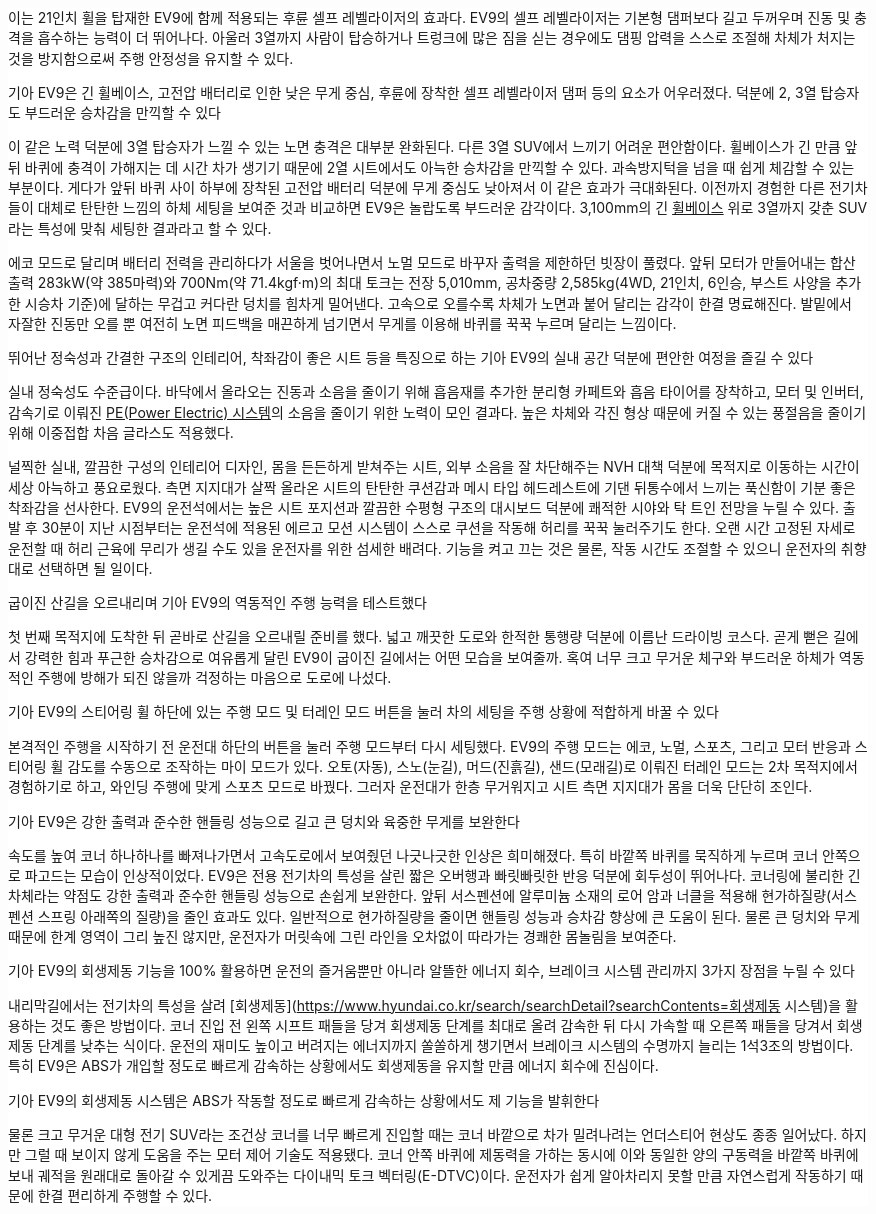 이는 21인치 휠을 탑재한 EV9에 함께 적용되는 후륜 셀프 레벨라이저의 효과다. EV9의 셀프 레벨라이저는 기본형 댐퍼보다 길고 두꺼우며 진동 및 충격을 흡수하는 능력이 더 뛰어나다. 아울러 3열까지 사람이 탑승하거나 트렁크에 많은 짐을 싣는 경우에도 댐핑 압력을 스스로 조절해 차체가 처지는 것을 방지함으로써 주행 안정성을 유지할 수 있다.

기아 EV9은 긴 휠베이스, 고전압 배터리로 인한 낮은 무게 중심, 후륜에 장착한 셀프 레벨라이저 댐퍼 등의 요소가 어우러졌다. 덕분에 2, 3열 탑승자도 부드러운 승차감을 만끽할 수 있다

이 같은 노력 덕분에 3열 탑승자가 느낄 수 있는 노면 충격은 대부분 완화된다. 다른 3열 SUV에서 느끼기 어려운 편안함이다. 휠베이스가 긴 만큼 앞뒤 바퀴에 충격이 가해지는 데 시간 차가 생기기 때문에 2열 시트에서도 아늑한 승차감을 만끽할 수 있다. 과속방지턱을 넘을 때 쉽게 체감할 수 있는 부분이다. 게다가 앞뒤 바퀴 사이 하부에 장착된 고전압 배터리 덕분에 무게 중심도 낮아져서 이 같은 효과가 극대화된다. 이전까지 경험한 다른 전기차들이 대체로 탄탄한 느낌의 하체 세팅을 보여준 것과 비교하면 EV9은 놀랍도록 부드러운 감각이다. 3,100mm의 긴 [휠베이스](https://www.hyundai.co.kr/search/searchDetail?searchContents=휠베이스) 위로 3열까지 갖춘 SUV라는 특성에 맞춰 세팅한 결과라고 할 수 있다.

에코 모드로 달리며 배터리 전력을 관리하다가 서울을 벗어나면서 노멀 모드로 바꾸자 출력을 제한하던 빗장이 풀렸다. 앞뒤 모터가 만들어내는 합산 출력 283kW(약 385마력)와 700Nm(약 71.4kgf·m)의 최대 토크는 전장 5,010mm, 공차중량 2,585kg(4WD, 21인치, 6인승, 부스트 사양을 추가한 시승차 기준)에 달하는 무겁고 커다란 덩치를 힘차게 밀어낸다. 고속으로 오를수록 차체가 노면과 붙어 달리는 감각이 한결 명료해진다. 발밑에서 자잘한 진동만 오를 뿐 여전히 노면 피드백을 매끈하게 넘기면서 무게를 이용해 바퀴를 꾹꾹 누르며 달리는 느낌이다.

뛰어난 정숙성과 간결한 구조의 인테리어, 착좌감이 좋은 시트 등을 특징으로 하는 기아 EV9의 실내 공간 덕분에 편안한 여정을 즐길 수 있다

실내 정숙성도 수준급이다. 바닥에서 올라오는 진동과 소음을 줄이기 위해 흡음재를 추가한 분리형 카페트와 흡음 타이어를 장착하고, 모터 및 인버터, 감속기로 이뤄진 [PE(Power Electric) 시스템](https://www.hyundai.co.kr/search/searchDetail?searchContents=PE%20시스템)의 소음을 줄이기 위한 노력이 모인 결과다. 높은 차체와 각진 형상 때문에 커질 수 있는 풍절음을 줄이기 위해 이중접합 차음 글라스도 적용했다.

널찍한 실내, 깔끔한 구성의 인테리어 디자인, 몸을 든든하게 받쳐주는 시트, 외부 소음을 잘 차단해주는 NVH 대책 덕분에 목적지로 이동하는 시간이 세상 아늑하고 풍요로웠다. 측면 지지대가 살짝 올라온 시트의 탄탄한 쿠션감과 메시 타입 헤드레스트에 기댄 뒤통수에서 느끼는 푹신함이 기분 좋은 착좌감을 선사한다. EV9의 운전석에서는 높은 시트 포지션과 깔끔한 수평형 구조의 대시보드 덕분에 쾌적한 시야와 탁 트인 전망을 누릴 수 있다. 출발 후 30분이 지난 시점부터는 운전석에 적용된 에르고 모션 시스템이 스스로 쿠션을 작동해 허리를 꾹꾹 눌러주기도 한다. 오랜 시간 고정된 자세로 운전할 때 허리 근육에 무리가 생길 수도 있을 운전자를 위한 섬세한 배려다. 기능을 켜고 끄는 것은 물론, 작동 시간도 조절할 수 있으니 운전자의 취향대로 선택하면 될 일이다.

굽이진 산길을 오르내리며 기아 EV9의 역동적인 주행 능력을 테스트했다

첫 번째 목적지에 도착한 뒤 곧바로 산길을 오르내릴 준비를 했다. 넓고 깨끗한 도로와 한적한 통행량 덕분에 이름난 드라이빙 코스다. 곧게 뻗은 길에서 강력한 힘과 푸근한 승차감으로 여유롭게 달린 EV9이 굽이진 길에서는 어떤 모습을 보여줄까. 혹여 너무 크고 무거운 체구와 부드러운 하체가 역동적인 주행에 방해가 되진 않을까 걱정하는 마음으로 도로에 나섰다.

기아 EV9의 스티어링 휠 하단에 있는 주행 모드 및 터레인 모드 버튼을 눌러 차의 세팅을 주행 상황에 적합하게 바꿀 수 있다

본격적인 주행을 시작하기 전 운전대 하단의 버튼을 눌러 주행 모드부터 다시 세팅했다. EV9의 주행 모드는 에코, 노멀, 스포츠, 그리고 모터 반응과 스티어링 휠 감도를 수동으로 조작하는 마이 모드가 있다. 오토(자동), 스노(눈길), 머드(진흙길), 샌드(모래길)로 이뤄진 터레인 모드는 2차 목적지에서 경험하기로 하고, 와인딩 주행에 맞게 스포츠 모드로 바꿨다. 그러자 운전대가 한층 무거워지고 시트 측면 지지대가 몸을 더욱 단단히 조인다.

기아 EV9은 강한 출력과 준수한 핸들링 성능으로 길고 큰 덩치와 육중한 무게를 보완한다

속도를 높여 코너 하나하나를 빠져나가면서 고속도로에서 보여줬던 나긋나긋한 인상은 희미해졌다. 특히 바깥쪽 바퀴를 묵직하게 누르며 코너 안쪽으로 파고드는 모습이 인상적이었다. EV9은 전용 전기차의 특성을 살린 짧은 오버행과 빠릿빠릿한 반응 덕분에 회두성이 뛰어나다. 코너링에 불리한 긴 차체라는 약점도 강한 출력과 준수한 핸들링 성능으로 손쉽게 보완한다. 앞뒤 서스펜션에 알루미늄 소재의 로어 암과 너클을 적용해 현가하질량(서스펜션 스프링 아래쪽의 질량)을 줄인 효과도 있다. 일반적으로 현가하질량을 줄이면 핸들링 성능과 승차감 향상에 큰 도움이 된다. 물론 큰 덩치와 무게 때문에 한계 영역이 그리 높진 않지만, 운전자가 머릿속에 그린 라인을 오차없이 따라가는 경쾌한 몸놀림을 보여준다.

기아 EV9의 회생제동 기능을 100% 활용하면 운전의 즐거움뿐만 아니라 알뜰한 에너지 회수, 브레이크 시스템 관리까지 3가지 장점을 누릴 수 있다

내리막길에서는 전기차의 특성을 살려 [회생제동](https://www.hyundai.co.kr/search/searchDetail?searchContents=회생제동 시스템)을 활용하는 것도 좋은 방법이다. 코너 진입 전 왼쪽 시프트 패들을 당겨 회생제동 단계를 최대로 올려 감속한 뒤 다시 가속할 때 오른쪽 패들을 당겨서 회생제동 단계를 낮추는 식이다. 운전의 재미도 높이고 버려지는 에너지까지 쏠쏠하게 챙기면서 브레이크 시스템의 수명까지 늘리는 1석3조의 방법이다. 특히 EV9은 ABS가 개입할 정도로 빠르게 감속하는 상황에서도 회생제동을 유지할 만큼 에너지 회수에 진심이다.

기아 EV9의 회생제동 시스템은 ABS가 작동할 정도로 빠르게 감속하는 상황에서도 제 기능을 발휘한다

물론 크고 무거운 대형 전기 SUV라는 조건상 코너를 너무 빠르게 진입할 때는 코너 바깥으로 차가 밀려나려는 언더스티어 현상도 종종 일어났다. 하지만 그럴 때 보이지 않게 도움을 주는 모터 제어 기술도 적용됐다. 코너 안쪽 바퀴에 제동력을 가하는 동시에 이와 동일한 양의 구동력을 바깥쪽 바퀴에 보내 궤적을 원래대로 돌아갈 수 있게끔 도와주는 다이내믹 토크 벡터링(E-DTVC)이다. 운전자가 쉽게 알아차리지 못할 만큼 자연스럽게 작동하기 때문에 한결 편리하게 주행할 수 있다.
